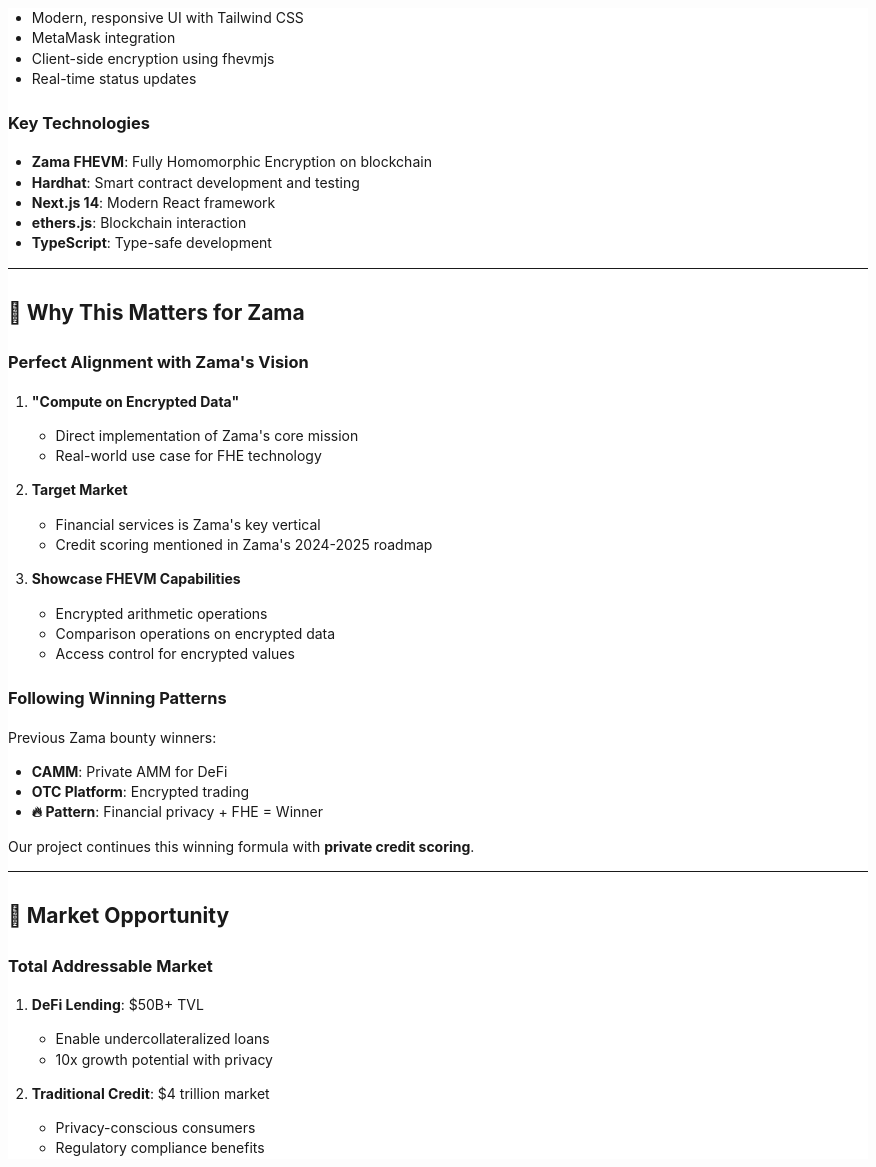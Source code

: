 - Modern, responsive UI with Tailwind CSS
- MetaMask integration
- Client-side encryption using fhevmjs
- Real-time status updates

### Key Technologies

- **Zama FHEVM**: Fully Homomorphic Encryption on blockchain
- **Hardhat**: Smart contract development and testing
- **Next.js 14**: Modern React framework
- **ethers.js**: Blockchain interaction
- **TypeScript**: Type-safe development

---

## 🎯 Why This Matters for Zama

### Perfect Alignment with Zama's Vision

1. **"Compute on Encrypted Data"**
   - Direct implementation of Zama's core mission
   - Real-world use case for FHE technology

2. **Target Market**
   - Financial services is Zama's key vertical
   - Credit scoring mentioned in Zama's 2024-2025 roadmap

3. **Showcase FHEVM Capabilities**
   - Encrypted arithmetic operations
   - Comparison operations on encrypted data
   - Access control for encrypted values

### Following Winning Patterns

Previous Zama bounty winners:
- **CAMM**: Private AMM for DeFi
- **OTC Platform**: Encrypted trading
- **🔥 Pattern**: Financial privacy + FHE = Winner

Our project continues this winning formula with **private credit scoring**.

---

## 🚀 Market Opportunity

### Total Addressable Market

1. **DeFi Lending**: $50B+ TVL
   - Enable undercollateralized loans
   - 10x growth potential with privacy

2. **Traditional Credit**: $4 trillion market
   - Privacy-conscious consumers
   - Regulatory compliance benefits
